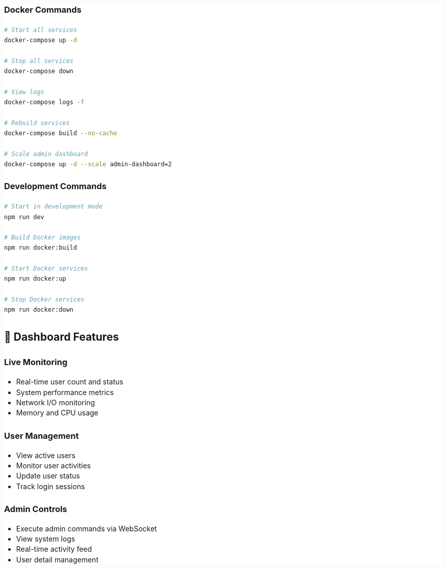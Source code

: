 ### Docker Commands
```bash
# Start all services
docker-compose up -d

# Stop all services
docker-compose down

# View logs
docker-compose logs -f

# Rebuild services
docker-compose build --no-cache

# Scale admin dashboard
docker-compose up -d --scale admin-dashboard=2
```

### Development Commands
```bash
# Start in development mode
npm run dev

# Build Docker images
npm run docker:build

# Start Docker services
npm run docker:up

# Stop Docker services
npm run docker:down
```

## 📱 Dashboard Features

### Live Monitoring
- Real-time user count and status
- System performance metrics
- Network I/O monitoring
- Memory and CPU usage

### User Management
- View active users
- Monitor user activities
- Update user status
- Track login sessions

### Admin Controls
- Execute admin commands via WebSocket
- View system logs
- Real-time activity feed
- User detail management
